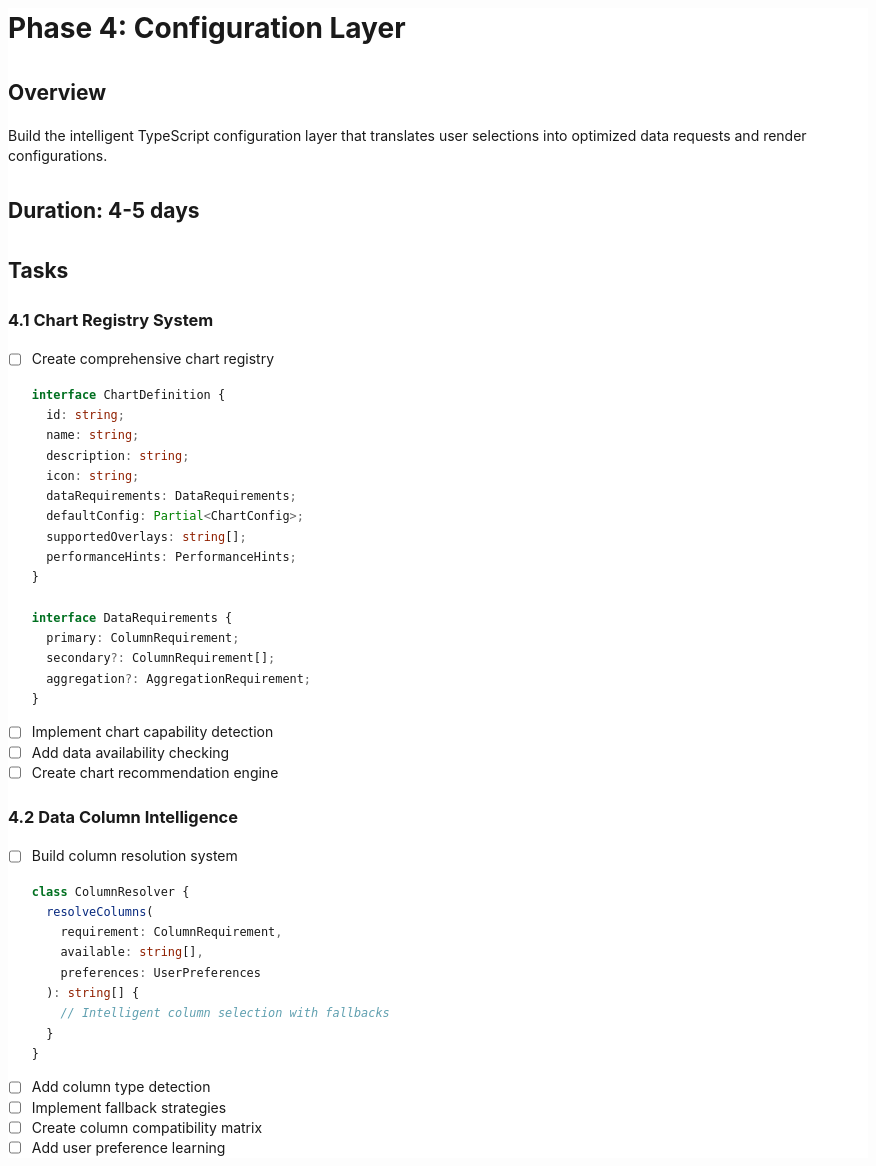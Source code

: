 # Phase 4: Configuration Layer

## Overview
Build the intelligent TypeScript configuration layer that translates user selections into optimized data requests and render configurations.

## Duration: 4-5 days

## Tasks

### 4.1 Chart Registry System
- [ ] Create comprehensive chart registry
  ```typescript
  interface ChartDefinition {
    id: string;
    name: string;
    description: string;
    icon: string;
    dataRequirements: DataRequirements;
    defaultConfig: Partial<ChartConfig>;
    supportedOverlays: string[];
    performanceHints: PerformanceHints;
  }
  
  interface DataRequirements {
    primary: ColumnRequirement;
    secondary?: ColumnRequirement[];
    aggregation?: AggregationRequirement;
  }
  ```
- [ ] Implement chart capability detection
- [ ] Add data availability checking
- [ ] Create chart recommendation engine

### 4.2 Data Column Intelligence
- [ ] Build column resolution system
  ```typescript
  class ColumnResolver {
    resolveColumns(
      requirement: ColumnRequirement,
      available: string[],
      preferences: UserPreferences
    ): string[] {
      // Intelligent column selection with fallbacks
    }
  }
  ```
- [ ] Add column type detection
- [ ] Implement fallback strategies
- [ ] Create column compatibility matrix
- [ ] Add user preference learning
